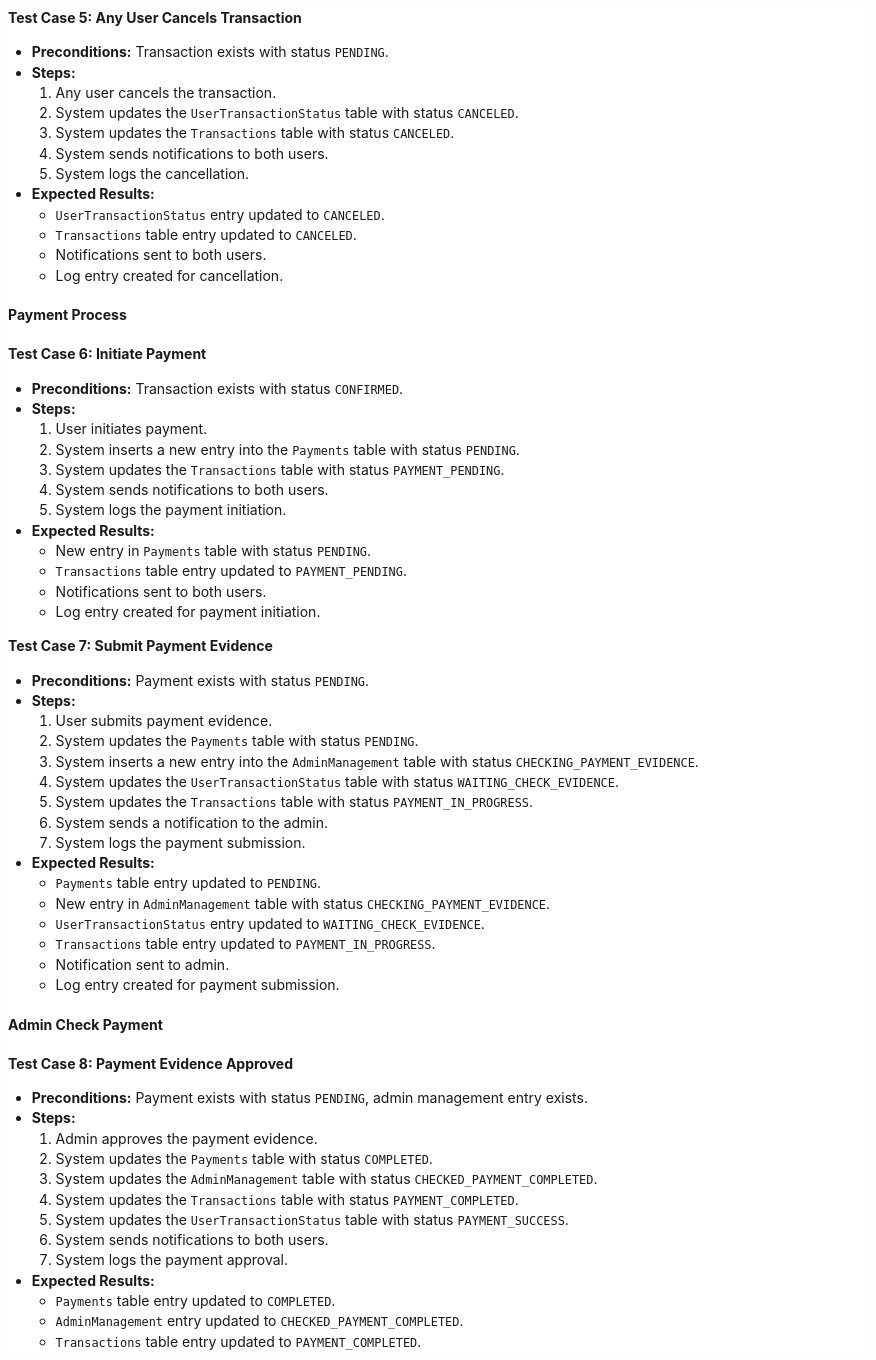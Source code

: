**Test Case 5: Any User Cancels Transaction**
- **Preconditions:** Transaction exists with status `PENDING`.
- **Steps:**
  1. Any user cancels the transaction.
  2. System updates the `UserTransactionStatus` table with status `CANCELED`.
  3. System updates the `Transactions` table with status `CANCELED`.
  4. System sends notifications to both users.
  5. System logs the cancellation.
- **Expected Results:**
  - `UserTransactionStatus` entry updated to `CANCELED`.
  - `Transactions` table entry updated to `CANCELED`.
  - Notifications sent to both users.
  - Log entry created for cancellation.

#### Payment Process

**Test Case 6: Initiate Payment**
- **Preconditions:** Transaction exists with status `CONFIRMED`.
- **Steps:**
  1. User initiates payment.
  2. System inserts a new entry into the `Payments` table with status `PENDING`.
  3. System updates the `Transactions` table with status `PAYMENT_PENDING`.
  4. System sends notifications to both users.
  5. System logs the payment initiation.
- **Expected Results:**
  - New entry in `Payments` table with status `PENDING`.
  - `Transactions` table entry updated to `PAYMENT_PENDING`.
  - Notifications sent to both users.
  - Log entry created for payment initiation.

**Test Case 7: Submit Payment Evidence**
- **Preconditions:** Payment exists with status `PENDING`.
- **Steps:**
  1. User submits payment evidence.
  2. System updates the `Payments` table with status `PENDING`.
  3. System inserts a new entry into the `AdminManagement` table with status `CHECKING_PAYMENT_EVIDENCE`.
  4. System updates the `UserTransactionStatus` table with status `WAITING_CHECK_EVIDENCE`.
  5. System updates the `Transactions` table with status `PAYMENT_IN_PROGRESS`.
  6. System sends a notification to the admin.
  7. System logs the payment submission.
- **Expected Results:**
  - `Payments` table entry updated to `PENDING`.
  - New entry in `AdminManagement` table with status `CHECKING_PAYMENT_EVIDENCE`.
  - `UserTransactionStatus` entry updated to `WAITING_CHECK_EVIDENCE`.
  - `Transactions` table entry updated to `PAYMENT_IN_PROGRESS`.
  - Notification sent to admin.
  - Log entry created for payment submission.

#### Admin Check Payment

**Test Case 8: Payment Evidence Approved**
- **Preconditions:** Payment exists with status `PENDING`, admin management entry exists.
- **Steps:**
  1. Admin approves the payment evidence.
  2. System updates the `Payments` table with status `COMPLETED`.
  3. System updates the `AdminManagement` table with status `CHECKED_PAYMENT_COMPLETED`.
  4. System updates the `Transactions` table with status `PAYMENT_COMPLETED`.
  5. System updates the `UserTransactionStatus` table with status `PAYMENT_SUCCESS`.
  6. System sends notifications to both users.
  7. System logs the payment approval.
- **Expected Results:**
  - `Payments` table entry updated to `COMPLETED`.
  - `AdminManagement` entry updated to `CHECKED_PAYMENT_COMPLETED`.
  - `Transactions` table entry updated to `PAYMENT_COMPLETED`.